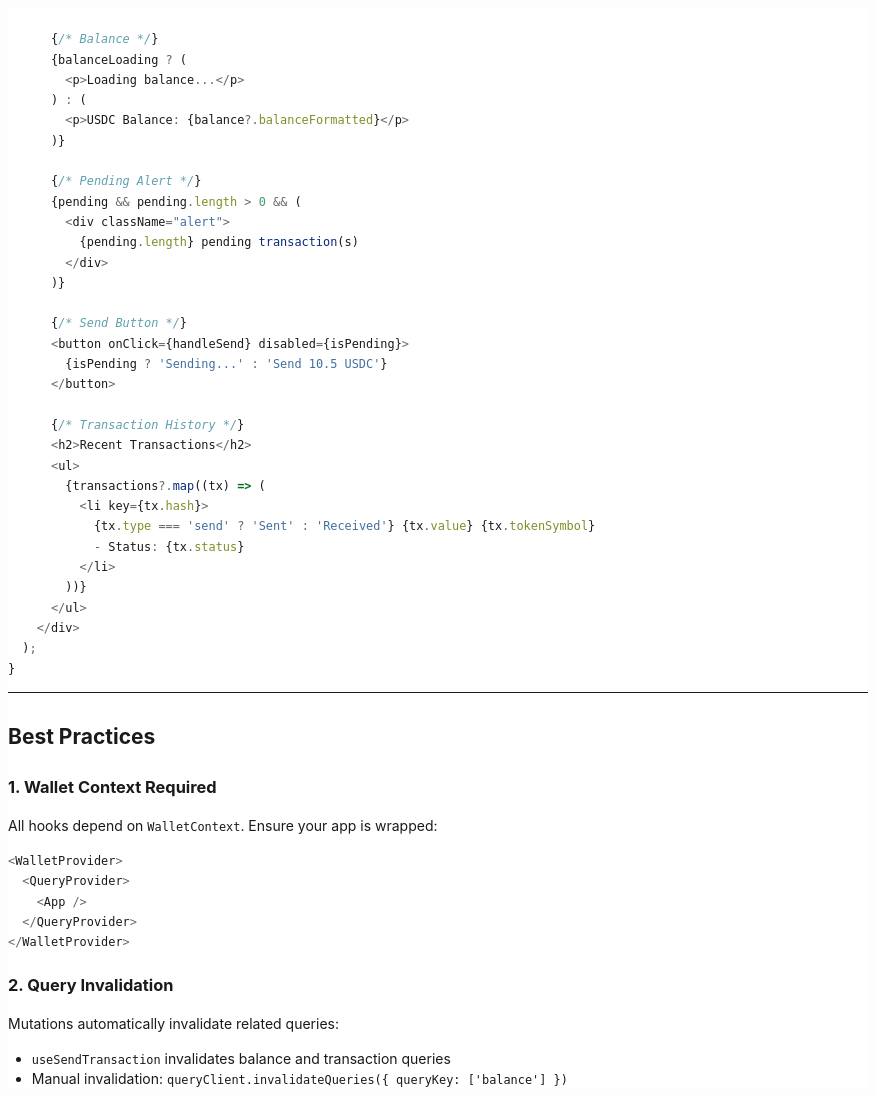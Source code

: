 ```typescript

      {/* Balance */}
      {balanceLoading ? (
        <p>Loading balance...</p>
      ) : (
        <p>USDC Balance: {balance?.balanceFormatted}</p>
      )}

      {/* Pending Alert */}
      {pending && pending.length > 0 && (
        <div className="alert">
          {pending.length} pending transaction(s)
        </div>
      )}

      {/* Send Button */}
      <button onClick={handleSend} disabled={isPending}>
        {isPending ? 'Sending...' : 'Send 10.5 USDC'}
      </button>

      {/* Transaction History */}
      <h2>Recent Transactions</h2>
      <ul>
        {transactions?.map((tx) => (
          <li key={tx.hash}>
            {tx.type === 'send' ? 'Sent' : 'Received'} {tx.value} {tx.tokenSymbol}
            - Status: {tx.status}
          </li>
        ))}
      </ul>
    </div>
  );
}
```

---

## Best Practices

### 1. Wallet Context Required
All hooks depend on `WalletContext`. Ensure your app is wrapped:
```typescript
<WalletProvider>
  <QueryProvider>
    <App />
  </QueryProvider>
</WalletProvider>
```

### 2. Query Invalidation
Mutations automatically invalidate related queries:
- `useSendTransaction` invalidates balance and transaction queries
- Manual invalidation: `queryClient.invalidateQueries({ queryKey: ['balance'] })`

